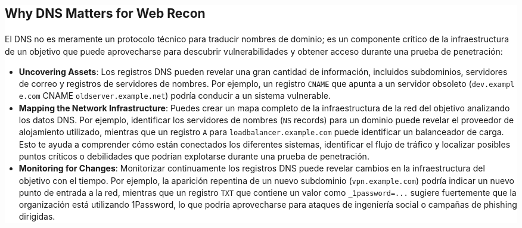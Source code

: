 ## Why DNS Matters for Web Recon

El DNS no es meramente un protocolo técnico para traducir nombres de dominio; es un componente crítico de la infraestructura de un objetivo que puede aprovecharse para descubrir vulnerabilidades y obtener acceso durante una prueba de penetración:

- **Uncovering Assets**: Los registros DNS pueden revelar una gran cantidad de información, incluidos subdominios, servidores de correo y registros de servidores de nombres. Por ejemplo, un registro `CNAME` que apunta a un servidor obsoleto (`dev.example.com` CNAME `oldserver.example.net`) podría conducir a un sistema vulnerable.
- **Mapping the Network Infrastructure**: Puedes crear un mapa completo de la infraestructura de la red del objetivo analizando los datos DNS. Por ejemplo, identificar los servidores de nombres (`NS` records) para un dominio puede revelar el proveedor de alojamiento utilizado, mientras que un registro `A` para `loadbalancer.example.com` puede identificar un balanceador de carga. Esto te ayuda a comprender cómo están conectados los diferentes sistemas, identificar el flujo de tráfico y localizar posibles puntos críticos o debilidades que podrían explotarse durante una prueba de penetración.
- **Monitoring for Changes**: Monitorizar continuamente los registros DNS puede revelar cambios en la infraestructura del objetivo con el tiempo. Por ejemplo, la aparición repentina de un nuevo subdominio (`vpn.example.com`) podría indicar un nuevo punto de entrada a la red, mientras que un registro `TXT` que contiene un valor como `_1password=...` sugiere fuertemente que la organización está utilizando 1Password, lo que podría aprovecharse para ataques de ingeniería social o campañas de phishing dirigidas.

